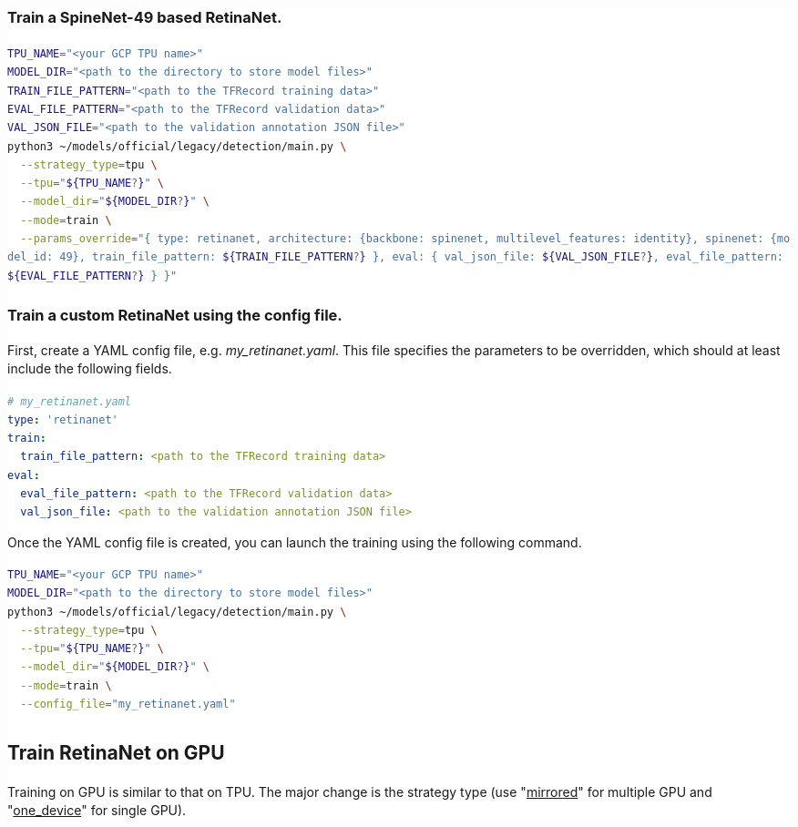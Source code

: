 
### Train a SpineNet-49 based RetinaNet.

```bash
TPU_NAME="<your GCP TPU name>"
MODEL_DIR="<path to the directory to store model files>"
TRAIN_FILE_PATTERN="<path to the TFRecord training data>"
EVAL_FILE_PATTERN="<path to the TFRecord validation data>"
VAL_JSON_FILE="<path to the validation annotation JSON file>"
python3 ~/models/official/legacy/detection/main.py \
  --strategy_type=tpu \
  --tpu="${TPU_NAME?}" \
  --model_dir="${MODEL_DIR?}" \
  --mode=train \
  --params_override="{ type: retinanet, architecture: {backbone: spinenet, multilevel_features: identity}, spinenet: {model_id: 49}, train_file_pattern: ${TRAIN_FILE_PATTERN?} }, eval: { val_json_file: ${VAL_JSON_FILE?}, eval_file_pattern: ${EVAL_FILE_PATTERN?} } }"
```


### Train a custom RetinaNet using the config file.

First, create a YAML config file, e.g. *my_retinanet.yaml*. This file specifies
the parameters to be overridden, which should at least include the following
fields.

```YAML
# my_retinanet.yaml
type: 'retinanet'
train:
  train_file_pattern: <path to the TFRecord training data>
eval:
  eval_file_pattern: <path to the TFRecord validation data>
  val_json_file: <path to the validation annotation JSON file>
```

Once the YAML config file is created, you can launch the training using the
following command.

```bash
TPU_NAME="<your GCP TPU name>"
MODEL_DIR="<path to the directory to store model files>"
python3 ~/models/official/legacy/detection/main.py \
  --strategy_type=tpu \
  --tpu="${TPU_NAME?}" \
  --model_dir="${MODEL_DIR?}" \
  --mode=train \
  --config_file="my_retinanet.yaml"
```

## Train RetinaNet on GPU

Training on GPU is similar to that on TPU. The major change is the strategy
type (use "[mirrored](https://www.tensorflow.org/api_docs/python/tf/distribute/MirroredStrategy)" for multiple GPU and
"[one_device](https://www.tensorflow.org/api_docs/python/tf/distribute/OneDeviceStrategy)" for single GPU).
